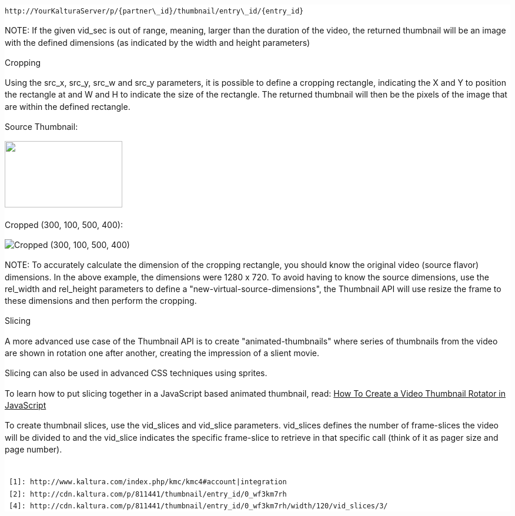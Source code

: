 ```http://YourKalturaServer/p/{partner\_id}/thumbnail/entry\_id/{entry_id}```
   

<p class="mce-note-graphic">
  NOTE: If the given vid_sec is out of range, meaning, larger than the duration of the video, the returned thumbnail will be an image with the defined dimensions (as indicated by the width and height parameters)
</p>

<p class="mce-heading-3">
  Cropping
</p>

Using the src\_x, src\_y, src\_w and src\_y parameters, it is possible to define a cropping rectangle, indicating the X and Y to position the rectangle at and W and H to indicate the size of the rectangle. The returned thumbnail will then be the pixels of the image that are within the defined rectangle.

<p class="mce-sub-heading">
  Source Thumbnail:
</p>

<img src="http://cdn.kaltura.com/p/811441/thumbnail/entry_id/0_wf3km7rh/width/200/vid_sec/10" border="0" width="200" height="113" />

<p class="mce-sub-heading">
  <span>Cropped (300, 100, 500, 400):</span>
</p>

<p class="mce-sub-heading">
  <img src="http://cdn.kaltura.com/p/811441/thumbnail/entry_id/0_wf3km7rh/width/200/height/200/vid_sec/10/src_x/300/src_y/100/src_w/500/src_h/400" border="0" alt="Cropped (300, 100, 500, 400)" title="Cropped (300, 100, 500, 400)" width="200" height="160" />
</p>

<p class="mce-note-graphic">
  NOTE: To accurately calculate the dimension of the cropping rectangle, you should know the original video (source flavor) dimensions. In the above example, the dimensions were 1280 x 720. To avoid having to know the source dimensions, use the rel_width and rel_height parameters to define a "new-virtual-source-dimensions", the Thumbnail API will use resize the frame to these dimensions and then perform the cropping.
</p>

<p class="mce-heading-3">
  Slicing
</p>

A more advanced use case of the Thumbnail API is to create "animated-thumbnails" where series of thumbnails from the video are shown in rotation one after another, creating the impression of a slient movie. 

Slicing can also be used in advanced CSS techniques using sprites.

To learn how to put slicing together in a JavaScript based animated thumbnail, read: [How To Create a Video Thumbnail Rotator in JavaScript][3]

 [3]: http://knowledge.kaltura.com/how-create-video-thumbnail-rotator-javascript

To create thumbnail slices, use the <span>vid_slices and vid_slice</span> parameters. <span>vid_slices defines the number of frame-slices the video will be divided to and the vid_slice indicates the specific frame-slice to retrieve in that specific call (think of it as pager size and page number).</span>

```

 [1]: http://www.kaltura.com/index.php/kmc/kmc4#account|integration
 [2]: http://cdn.kaltura.com/p/811441/thumbnail/entry_id/0_wf3km7rh
 [4]: http://cdn.kaltura.com/p/811441/thumbnail/entry_id/0_wf3km7rh/width/120/vid_slices/3/